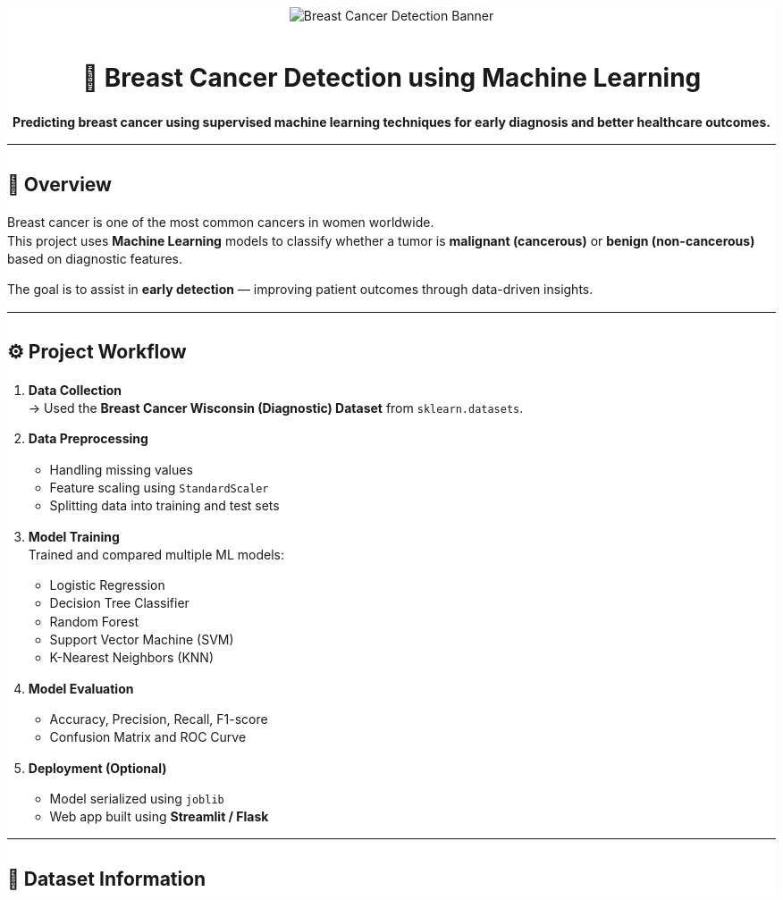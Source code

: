 
<p align="center">
  <img src="https://raw.githubusercontent.com/abhaykumar/breast-cancer-ml/main/assets/banner.png" alt="Breast Cancer Detection Banner" width="100%">
</p>

<h1 align="center">🧠 Breast Cancer Detection using Machine Learning</h1>

<p align="center">
  <b>Predicting breast cancer using supervised machine learning techniques for early diagnosis and better healthcare outcomes.</b>
</p>

---

## 📘 Overview

Breast cancer is one of the most common cancers in women worldwide.  
This project uses **Machine Learning** models to classify whether a tumor is **malignant (cancerous)** or **benign (non-cancerous)** based on diagnostic features.

The goal is to assist in **early detection** — improving patient outcomes through data-driven insights.

---

## ⚙️ Project Workflow

1. **Data Collection**  
   → Used the **Breast Cancer Wisconsin (Diagnostic) Dataset** from `sklearn.datasets`.

2. **Data Preprocessing**  
   - Handling missing values  
   - Feature scaling using `StandardScaler`  
   - Splitting data into training and test sets  

3. **Model Training**  
   Trained and compared multiple ML models:
   - Logistic Regression  
   - Decision Tree Classifier  
   - Random Forest  
   - Support Vector Machine (SVM)  
   - K-Nearest Neighbors (KNN)

4. **Model Evaluation**  
   - Accuracy, Precision, Recall, F1-score  
   - Confusion Matrix and ROC Curve  

5. **Deployment (Optional)**  
   - Model serialized using `joblib`  
   - Web app built using **Streamlit / Flask**

---

## 🧩 Dataset Information
